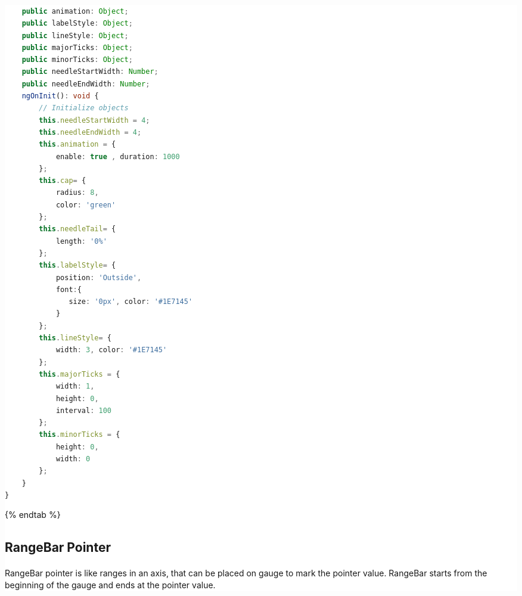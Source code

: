 ```typescript
	public animation: Object;
    public labelStyle: Object;
	public lineStyle: Object;
	public majorTicks: Object;
	public minorTicks: Object;
	public needleStartWidth: Number;
	public needleEndWidth: Number;
    ngOnInit(): void {
        // Initialize objects
		this.needleStartWidth = 4;
		this.needleEndWidth = 4;
		this.animation = {
			enable: true , duration: 1000
		};
        this.cap= {
            radius: 8,
            color: 'green'
        };
        this.needleTail= {
            length: '0%'
        };
		this.labelStyle= {
            position: 'Outside',
            font:{
			   size: '0px', color: '#1E7145'
			}
        };
		this.lineStyle= {
            width: 3, color: '#1E7145'
        };
		this.majorTicks = {
			width: 1,
            height: 0,
            interval: 100
		};
		this.minorTicks = {
			height: 0,
            width: 0
		};
    }
}

```

{% endtab %}

## RangeBar Pointer

RangeBar pointer is like ranges in an axis, that can be placed on gauge to mark the pointer value.
RangeBar starts from the beginning of the gauge and ends at the pointer value.
